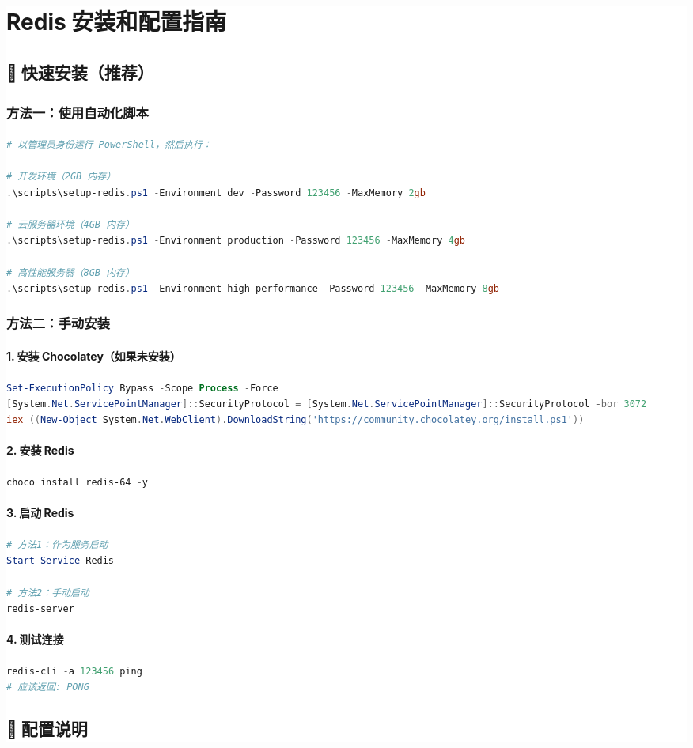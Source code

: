 # Redis 安装和配置指南

## 🎯 快速安装（推荐）

### 方法一：使用自动化脚本
```powershell
# 以管理员身份运行 PowerShell，然后执行：

# 开发环境（2GB 内存）
.\scripts\setup-redis.ps1 -Environment dev -Password 123456 -MaxMemory 2gb

# 云服务器环境（4GB 内存）
.\scripts\setup-redis.ps1 -Environment production -Password 123456 -MaxMemory 4gb

# 高性能服务器（8GB 内存）
.\scripts\setup-redis.ps1 -Environment high-performance -Password 123456 -MaxMemory 8gb
```

### 方法二：手动安装

#### 1. 安装 Chocolatey（如果未安装）
```powershell
Set-ExecutionPolicy Bypass -Scope Process -Force
[System.Net.ServicePointManager]::SecurityProtocol = [System.Net.ServicePointManager]::SecurityProtocol -bor 3072
iex ((New-Object System.Net.WebClient).DownloadString('https://community.chocolatey.org/install.ps1'))
```

#### 2. 安装 Redis
```powershell
choco install redis-64 -y
```

#### 3. 启动 Redis
```powershell
# 方法1：作为服务启动
Start-Service Redis

# 方法2：手动启动
redis-server
```

#### 4. 测试连接
```powershell
redis-cli -a 123456 ping
# 应该返回: PONG
```

## 🔧 配置说明
